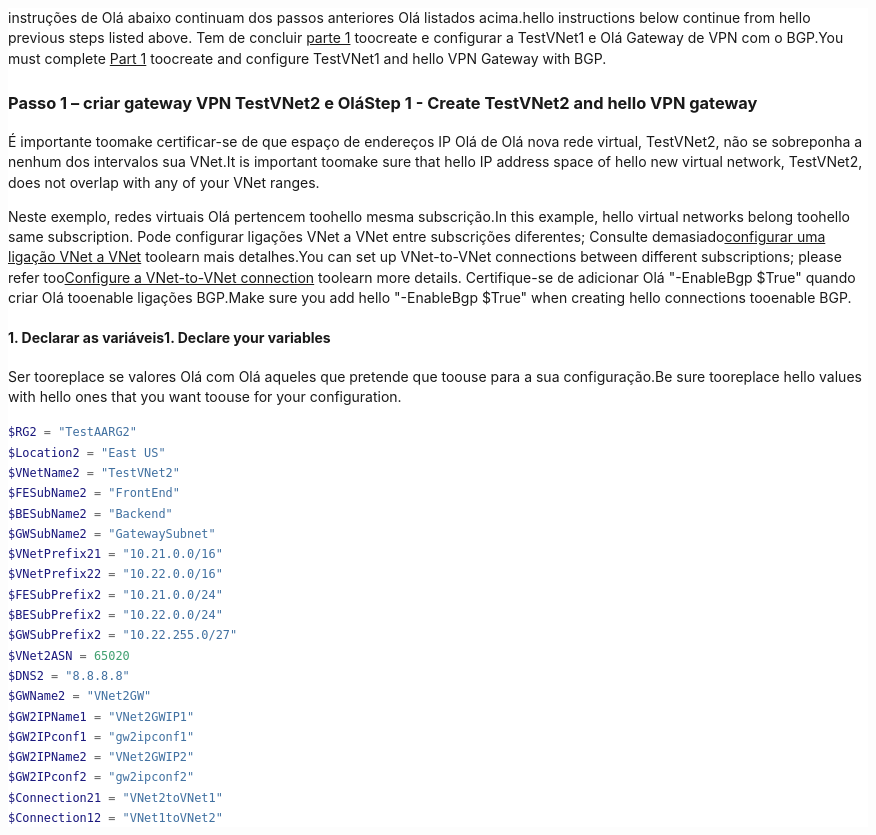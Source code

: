 <span data-ttu-id="1f3c9-214">instruções de Olá abaixo continuam dos passos anteriores Olá listados acima.</span><span class="sxs-lookup"><span data-stu-id="1f3c9-214">hello instructions below continue from hello previous steps listed above.</span></span> <span data-ttu-id="1f3c9-215">Tem de concluir [parte 1](#aagateway) toocreate e configurar a TestVNet1 e Olá Gateway de VPN com o BGP.</span><span class="sxs-lookup"><span data-stu-id="1f3c9-215">You must complete [Part 1](#aagateway) toocreate and configure TestVNet1 and hello VPN Gateway with BGP.</span></span> 

### <a name="step-1---create-testvnet2-and-hello-vpn-gateway"></a><span data-ttu-id="1f3c9-216">Passo 1 – criar gateway VPN TestVNet2 e Olá</span><span class="sxs-lookup"><span data-stu-id="1f3c9-216">Step 1 - Create TestVNet2 and hello VPN gateway</span></span>
<span data-ttu-id="1f3c9-217">É importante toomake certificar-se de que espaço de endereços IP Olá de Olá nova rede virtual, TestVNet2, não se sobreponha a nenhum dos intervalos sua VNet.</span><span class="sxs-lookup"><span data-stu-id="1f3c9-217">It is important toomake sure that hello IP address space of hello new virtual network, TestVNet2, does not overlap with any of your VNet ranges.</span></span>

<span data-ttu-id="1f3c9-218">Neste exemplo, redes virtuais Olá pertencem toohello mesma subscrição.</span><span class="sxs-lookup"><span data-stu-id="1f3c9-218">In this example, hello virtual networks belong toohello same subscription.</span></span> <span data-ttu-id="1f3c9-219">Pode configurar ligações VNet a VNet entre subscrições diferentes; Consulte demasiado[configurar uma ligação VNet a VNet](vpn-gateway-vnet-vnet-rm-ps.md) toolearn mais detalhes.</span><span class="sxs-lookup"><span data-stu-id="1f3c9-219">You can set up VNet-to-VNet connections between different subscriptions; please refer too[Configure a VNet-to-VNet connection](vpn-gateway-vnet-vnet-rm-ps.md) toolearn more details.</span></span> <span data-ttu-id="1f3c9-220">Certifique-se de adicionar Olá "-EnableBgp $True" quando criar Olá tooenable ligações BGP.</span><span class="sxs-lookup"><span data-stu-id="1f3c9-220">Make sure you add hello "-EnableBgp $True" when creating hello connections tooenable BGP.</span></span>

#### <a name="1-declare-your-variables"></a><span data-ttu-id="1f3c9-221">1. Declarar as variáveis</span><span class="sxs-lookup"><span data-stu-id="1f3c9-221">1. Declare your variables</span></span>
<span data-ttu-id="1f3c9-222">Ser tooreplace se valores Olá com Olá aqueles que pretende que toouse para a sua configuração.</span><span class="sxs-lookup"><span data-stu-id="1f3c9-222">Be sure tooreplace hello values with hello ones that you want toouse for your configuration.</span></span>

```powershell
$RG2 = "TestAARG2"
$Location2 = "East US"
$VNetName2 = "TestVNet2"
$FESubName2 = "FrontEnd"
$BESubName2 = "Backend"
$GWSubName2 = "GatewaySubnet"
$VNetPrefix21 = "10.21.0.0/16"
$VNetPrefix22 = "10.22.0.0/16"
$FESubPrefix2 = "10.21.0.0/24"
$BESubPrefix2 = "10.22.0.0/24"
$GWSubPrefix2 = "10.22.255.0/27"
$VNet2ASN = 65020
$DNS2 = "8.8.8.8"
$GWName2 = "VNet2GW"
$GW2IPName1 = "VNet2GWIP1"
$GW2IPconf1 = "gw2ipconf1"
$GW2IPName2 = "VNet2GWIP2"
$GW2IPconf2 = "gw2ipconf2"
$Connection21 = "VNet2toVNet1"
$Connection12 = "VNet1toVNet2"
```
